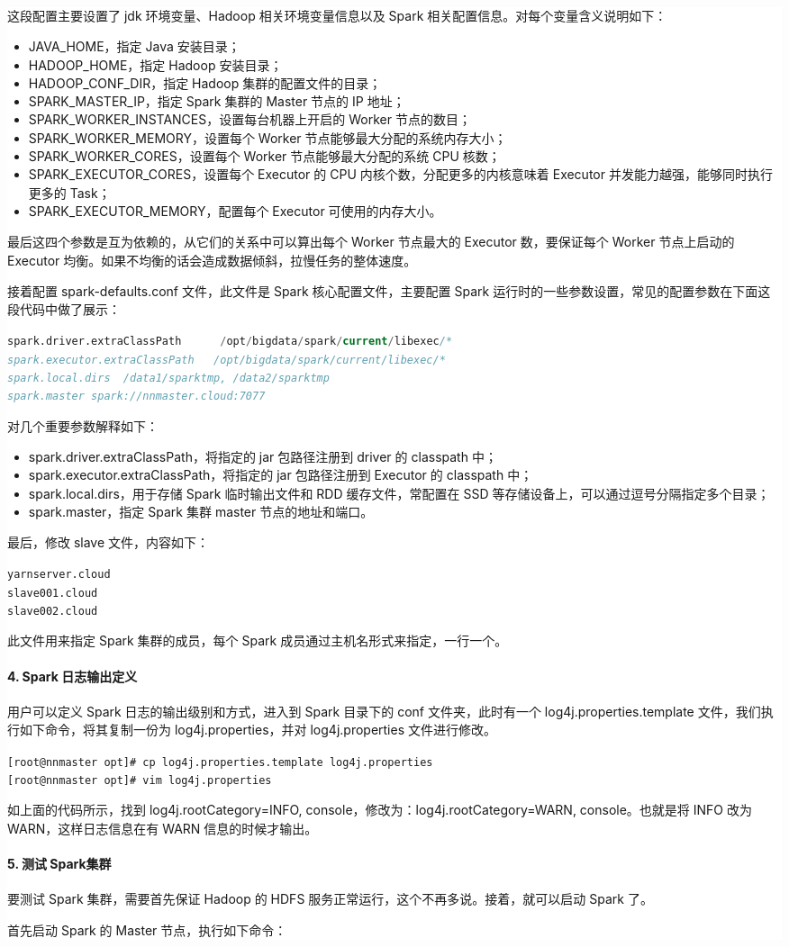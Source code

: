 这段配置主要设置了 jdk 环境变量、Hadoop 相关环境变量信息以及 Spark 相关配置信息。对每个变量含义说明如下：

* JAVA_HOME，指定 Java 安装目录；
* HADOOP_HOME，指定 Hadoop 安装目录；
* HADOOP_CONF_DIR，指定 Hadoop 集群的配置文件的目录；
* SPARK_MASTER_IP，指定 Spark 集群的 Master 节点的 IP 地址；
* SPARK_WORKER_INSTANCES，设置每台机器上开启的 Worker 节点的数目；
* SPARK_WORKER_MEMORY，设置每个 Worker 节点能够最大分配的系统内存大小；
* SPARK_WORKER_CORES，设置每个 Worker 节点能够最大分配的系统 CPU 核数；
* SPARK_EXECUTOR_CORES，设置每个 Executor 的 CPU 内核个数，分配更多的内核意味着 Executor 并发能力越强，能够同时执行更多的 Task；
* SPARK_EXECUTOR_MEMORY，配置每个 Executor 可使用的内存大小。

最后这四个参数是互为依赖的，从它们的关系中可以算出每个 Worker 节点最大的 Executor 数，要保证每个 Worker 节点上启动的 Executor 均衡。如果不均衡的话会造成数据倾斜，拉慢任务的整体速度。

接着配置 spark-defaults.conf 文件，此文件是 Spark 核心配置文件，主要配置 Spark 运行时的一些参数设置，常见的配置参数在下面这段代码中做了展示：

```sql
spark.driver.extraClassPath      /opt/bigdata/spark/current/libexec/*
spark.executor.extraClassPath   /opt/bigdata/spark/current/libexec/*
spark.local.dirs  /data1/sparktmp, /data2/sparktmp
spark.master spark://nnmaster.cloud:7077
```

对几个重要参数解释如下：

* spark.driver.extraClassPath，将指定的 jar 包路径注册到 driver 的 classpath 中；
* spark.executor.extraClassPath，将指定的 jar 包路径注册到 Executor 的 classpath 中；
* spark.local.dirs，用于存储 Spark 临时输出文件和 RDD 缓存文件，常配置在 SSD 等存储设备上，可以通过逗号分隔指定多个目录；
* spark.master，指定 Spark 集群 master 节点的地址和端口。

最后，修改 slave 文件，内容如下：

```sql
yarnserver.cloud
slave001.cloud
slave002.cloud
```

此文件用来指定 Spark 集群的成员，每个 Spark 成员通过主机名形式来指定，一行一个。

#### 4. Spark 日志输出定义

用户可以定义 Spark 日志的输出级别和方式，进入到 Spark 目录下的 conf 文件夹，此时有一个 log4j.properties.template 文件，我们执行如下命令，将其复制一份为 log4j.properties，并对 log4j.properties 文件进行修改。

```sql
[root@nnmaster opt]# cp log4j.properties.template log4j.properties
[root@nnmaster opt]# vim log4j.properties
```

如上面的代码所示，找到 log4j.rootCategory=INFO, console，修改为：log4j.rootCategory=WARN, console。也就是将 INFO 改为 WARN，这样日志信息在有 WARN 信息的时候才输出。

#### 5. 测试 Spark集群

要测试 Spark 集群，需要首先保证 Hadoop 的 HDFS 服务正常运行，这个不再多说。接着，就可以启动 Spark 了。

首先启动 Spark 的 Master 节点，执行如下命令：

